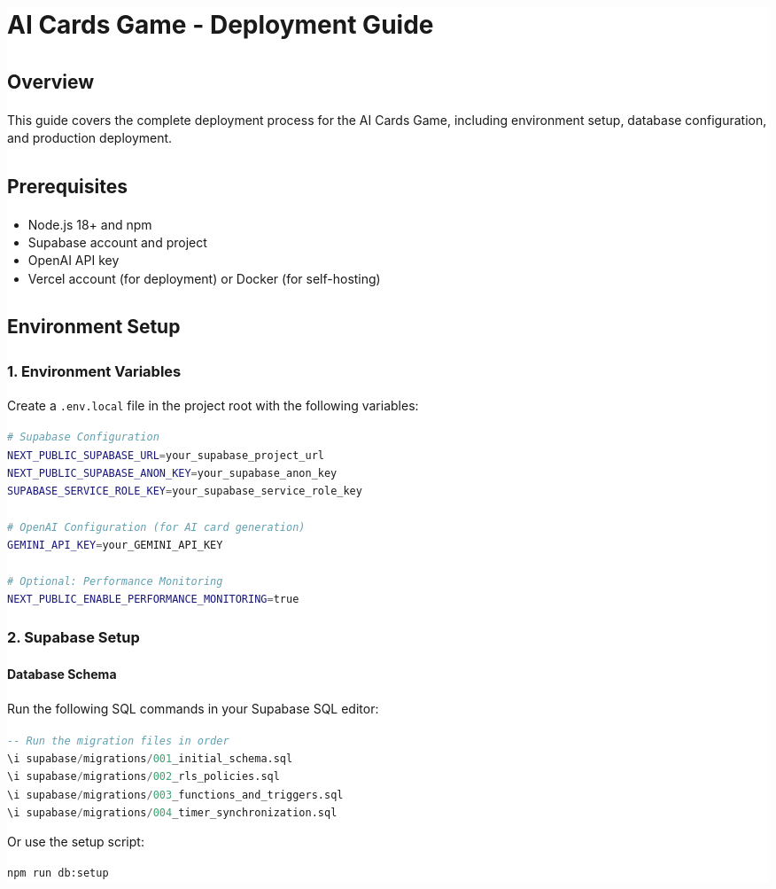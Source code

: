 # AI Cards Game - Deployment Guide

## Overview

This guide covers the complete deployment process for the AI Cards Game, including environment setup, database configuration, and production deployment.

## Prerequisites

- Node.js 18+ and npm
- Supabase account and project
- OpenAI API key
- Vercel account (for deployment) or Docker (for self-hosting)

## Environment Setup

### 1. Environment Variables

Create a `.env.local` file in the project root with the following variables:

```bash
# Supabase Configuration
NEXT_PUBLIC_SUPABASE_URL=your_supabase_project_url
NEXT_PUBLIC_SUPABASE_ANON_KEY=your_supabase_anon_key
SUPABASE_SERVICE_ROLE_KEY=your_supabase_service_role_key

# OpenAI Configuration (for AI card generation)
GEMINI_API_KEY=your_GEMINI_API_KEY

# Optional: Performance Monitoring
NEXT_PUBLIC_ENABLE_PERFORMANCE_MONITORING=true
```

### 2. Supabase Setup

#### Database Schema

Run the following SQL commands in your Supabase SQL editor:

```sql
-- Run the migration files in order
\i supabase/migrations/001_initial_schema.sql
\i supabase/migrations/002_rls_policies.sql
\i supabase/migrations/003_functions_and_triggers.sql
\i supabase/migrations/004_timer_synchronization.sql
```

Or use the setup script:

```bash
npm run db:setup
```
